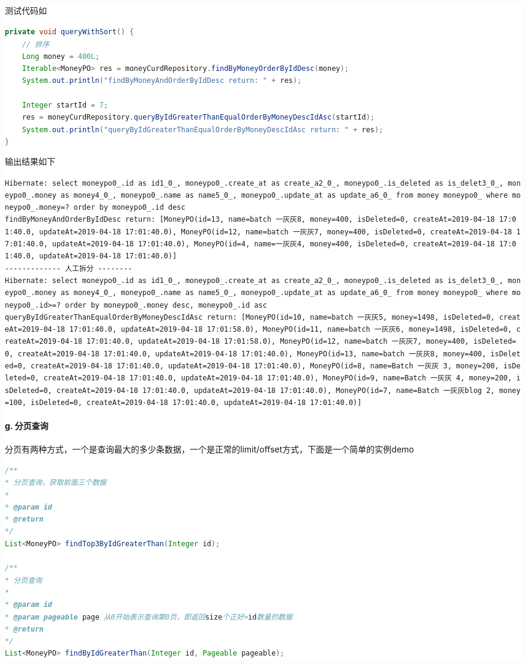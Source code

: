 测试代码如

```java
private void queryWithSort() {
    // 排序
    Long money = 400L;
    Iterable<MoneyPO> res = moneyCurdRepository.findByMoneyOrderByIdDesc(money);
    System.out.println("findByMoneyAndOrderByIdDesc return: " + res);
  
    Integer startId = 7;
    res = moneyCurdRepository.queryByIdGreaterThanEqualOrderByMoneyDescIdAsc(startId);
    System.out.println("queryByIdGreaterThanEqualOrderByMoneyDescIdAsc return: " + res);
}
```

输出结果如下

```
Hibernate: select moneypo0_.id as id1_0_, moneypo0_.create_at as create_a2_0_, moneypo0_.is_deleted as is_delet3_0_, moneypo0_.money as money4_0_, moneypo0_.name as name5_0_, moneypo0_.update_at as update_a6_0_ from money moneypo0_ where moneypo0_.money=? order by moneypo0_.id desc
findByMoneyAndOrderByIdDesc return: [MoneyPO(id=13, name=batch 一灰灰8, money=400, isDeleted=0, createAt=2019-04-18 17:01:40.0, updateAt=2019-04-18 17:01:40.0), MoneyPO(id=12, name=batch 一灰灰7, money=400, isDeleted=0, createAt=2019-04-18 17:01:40.0, updateAt=2019-04-18 17:01:40.0), MoneyPO(id=4, name=一灰灰4, money=400, isDeleted=0, createAt=2019-04-18 17:01:40.0, updateAt=2019-04-18 17:01:40.0)]
------------- 人工拆分 --------
Hibernate: select moneypo0_.id as id1_0_, moneypo0_.create_at as create_a2_0_, moneypo0_.is_deleted as is_delet3_0_, moneypo0_.money as money4_0_, moneypo0_.name as name5_0_, moneypo0_.update_at as update_a6_0_ from money moneypo0_ where moneypo0_.id>=? order by moneypo0_.money desc, moneypo0_.id asc
queryByIdGreaterThanEqualOrderByMoneyDescIdAsc return: [MoneyPO(id=10, name=batch 一灰灰5, money=1498, isDeleted=0, createAt=2019-04-18 17:01:40.0, updateAt=2019-04-18 17:01:58.0), MoneyPO(id=11, name=batch 一灰灰6, money=1498, isDeleted=0, createAt=2019-04-18 17:01:40.0, updateAt=2019-04-18 17:01:58.0), MoneyPO(id=12, name=batch 一灰灰7, money=400, isDeleted=0, createAt=2019-04-18 17:01:40.0, updateAt=2019-04-18 17:01:40.0), MoneyPO(id=13, name=batch 一灰灰8, money=400, isDeleted=0, createAt=2019-04-18 17:01:40.0, updateAt=2019-04-18 17:01:40.0), MoneyPO(id=8, name=Batch 一灰灰 3, money=200, isDeleted=0, createAt=2019-04-18 17:01:40.0, updateAt=2019-04-18 17:01:40.0), MoneyPO(id=9, name=Batch 一灰灰 4, money=200, isDeleted=0, createAt=2019-04-18 17:01:40.0, updateAt=2019-04-18 17:01:40.0), MoneyPO(id=7, name=Batch 一灰灰blog 2, money=100, isDeleted=0, createAt=2019-04-18 17:01:40.0, updateAt=2019-04-18 17:01:40.0)]
```

#### g. 分页查询

分页有两种方式，一个是查询最大的多少条数据，一个是正常的limit/offset方式，下面是一个简单的实例demo

```java
/**
* 分页查询，获取前面三个数据
*
* @param id
* @return
*/
List<MoneyPO> findTop3ByIdGreaterThan(Integer id);

/**
* 分页查询
*
* @param id
* @param pageable page 从0开始表示查询第0页，即返回size个正好>id数量的数据
* @return
*/
List<MoneyPO> findByIdGreaterThan(Integer id, Pageable pageable);
```
